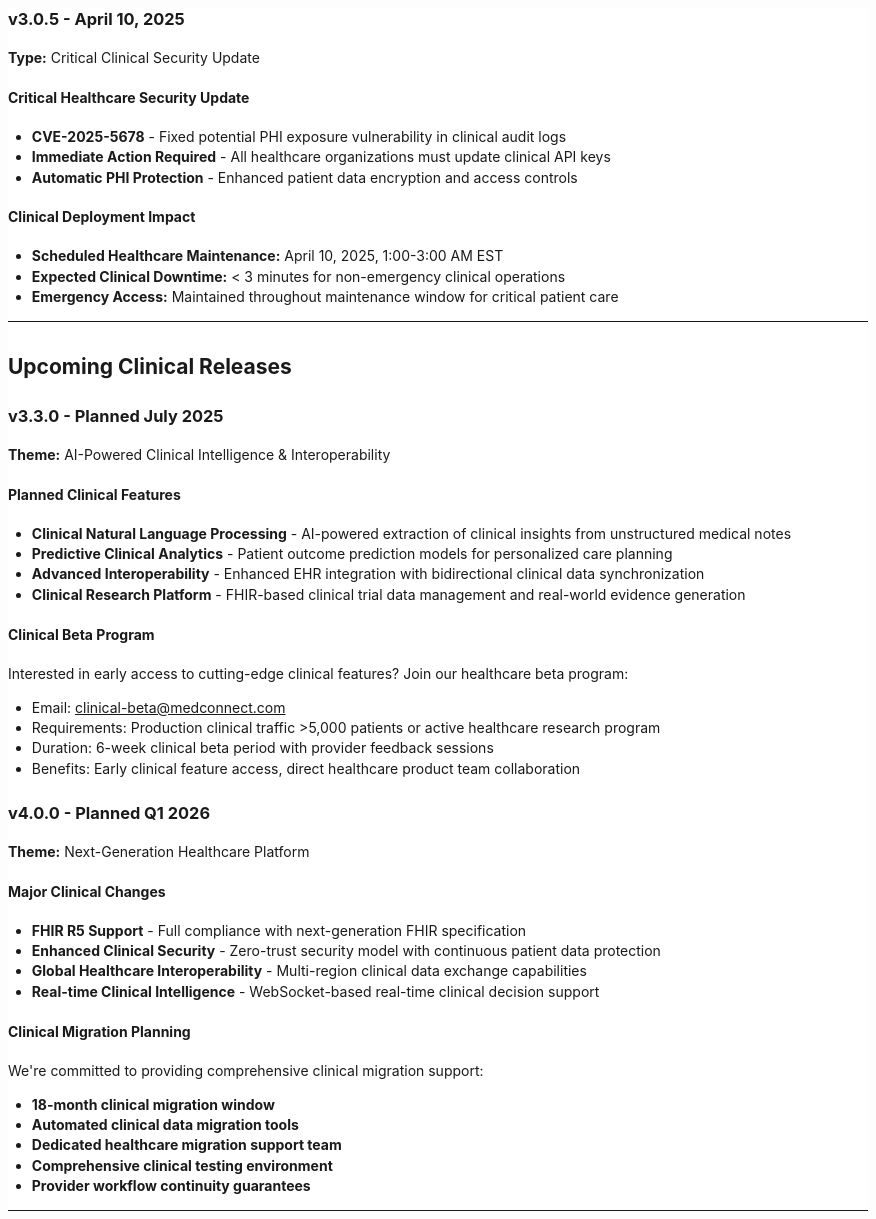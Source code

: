 
### v3.0.5 - April 10, 2025
**Type:** Critical Clinical Security Update

#### Critical Healthcare Security Update
- **CVE-2025-5678** - Fixed potential PHI exposure vulnerability in clinical audit logs
- **Immediate Action Required** - All healthcare organizations must update clinical API keys
- **Automatic PHI Protection** - Enhanced patient data encryption and access controls

#### Clinical Deployment Impact
- **Scheduled Healthcare Maintenance:** April 10, 2025, 1:00-3:00 AM EST
- **Expected Clinical Downtime:** < 3 minutes for non-emergency clinical operations
- **Emergency Access:** Maintained throughout maintenance window for critical patient care

---

## Upcoming Clinical Releases

### v3.3.0 - Planned July 2025
**Theme:** AI-Powered Clinical Intelligence & Interoperability

#### Planned Clinical Features
- **Clinical Natural Language Processing** - AI-powered extraction of clinical insights from unstructured medical notes
- **Predictive Clinical Analytics** - Patient outcome prediction models for personalized care planning
- **Advanced Interoperability** - Enhanced EHR integration with bidirectional clinical data synchronization
- **Clinical Research Platform** - FHIR-based clinical trial data management and real-world evidence generation

#### Clinical Beta Program
Interested in early access to cutting-edge clinical features? Join our healthcare beta program:
- Email: clinical-beta@medconnect.com
- Requirements: Production clinical traffic >5,000 patients or active healthcare research program
- Duration: 6-week clinical beta period with provider feedback sessions
- Benefits: Early clinical feature access, direct healthcare product team collaboration

### v4.0.0 - Planned Q1 2026
**Theme:** Next-Generation Healthcare Platform

#### Major Clinical Changes
- **FHIR R5 Support** - Full compliance with next-generation FHIR specification
- **Enhanced Clinical Security** - Zero-trust security model with continuous patient data protection
- **Global Healthcare Interoperability** - Multi-region clinical data exchange capabilities
- **Real-time Clinical Intelligence** - WebSocket-based real-time clinical decision support

#### Clinical Migration Planning
We're committed to providing comprehensive clinical migration support:
- **18-month clinical migration window**
- **Automated clinical data migration tools**
- **Dedicated healthcare migration support team**
- **Comprehensive clinical testing environment**
- **Provider workflow continuity guarantees**

---